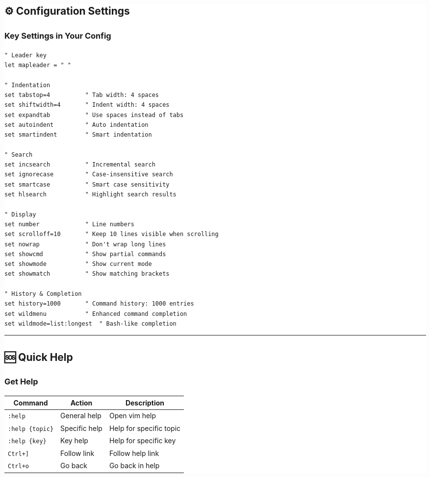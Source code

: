 
## ⚙️ Configuration Settings

### Key Settings in Your Config
```vim
" Leader key
let mapleader = " "

" Indentation
set tabstop=4          " Tab width: 4 spaces
set shiftwidth=4       " Indent width: 4 spaces  
set expandtab          " Use spaces instead of tabs
set autoindent         " Auto indentation
set smartindent        " Smart indentation

" Search
set incsearch          " Incremental search
set ignorecase         " Case-insensitive search
set smartcase          " Smart case sensitivity
set hlsearch           " Highlight search results

" Display
set number             " Line numbers
set scrolloff=10       " Keep 10 lines visible when scrolling
set nowrap             " Don't wrap long lines
set showcmd            " Show partial commands
set showmode           " Show current mode
set showmatch          " Show matching brackets

" History & Completion
set history=1000       " Command history: 1000 entries
set wildmenu           " Enhanced command completion
set wildmode=list:longest  " Bash-like completion
```

---

## 🆘 Quick Help

### Get Help
| Command | Action | Description |
|---------|--------|-------------|
| `:help` | General help | Open vim help |
| `:help {topic}` | Specific help | Help for specific topic |
| `:help {key}` | Key help | Help for specific key |
| `Ctrl+]` | Follow link | Follow help link |
| `Ctrl+o` | Go back | Go back in help |
